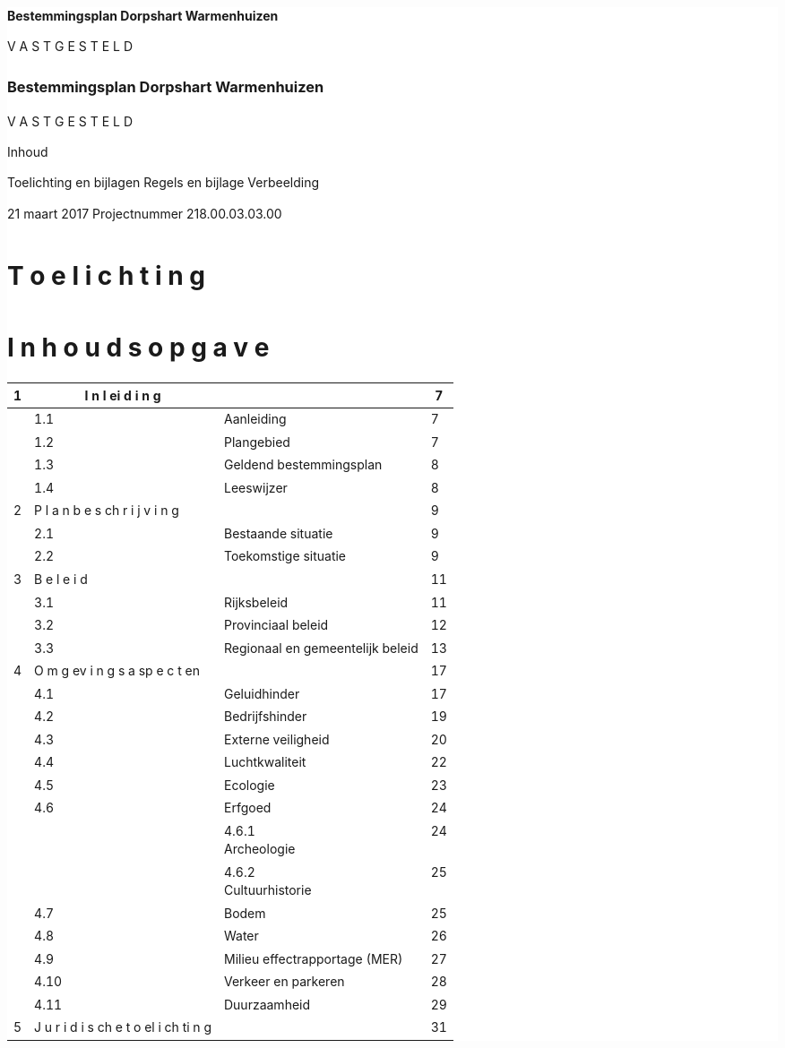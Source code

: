 **Bestemmingsplan Dorpshart Warmenhuizen**

V A S T G E S T E L D

### **Bestemmingsplan Dorpshart Warmenhuizen**

V A S T G E S T E L D

Inhoud

Toelichting en bijlagen Regels en bijlage Verbeelding

21 maart 2017 Projectnummer 218.00.03.03.00

# T o e l i c h t i n g

# I n h o u d s o p g a v e

| 1 | I n l ei d i n g                      |                                  | 7  |
|---|---------------------------------------|----------------------------------|----|
|   | 1.1                                   | Aanleiding                       | 7  |
|   | 1.2                                   | Plangebied                       | 7  |
|   | 1.3                                   | Geldend bestemmingsplan          | 8  |
|   | 1.4                                   | Leeswijzer                       | 8  |
| 2 | P l a n b e s ch r i j v i n g        |                                  | 9  |
|   | 2.1                                   | Bestaande situatie               | 9  |
|   | 2.2                                   | Toekomstige situatie             | 9  |
| 3 | B e l e i d                           |                                  | 11 |
|   | 3.1                                   | Rijksbeleid                      | 11 |
|   | 3.2                                   | Provinciaal beleid               | 12 |
|   | 3.3                                   | Regionaal en gemeentelijk beleid | 13 |
| 4 | O m g ev i n g s a sp e c t en        |                                  | 17 |
|   | 4.1                                   | Geluidhinder                     | 17 |
|   | 4.2                                   | Bedrijfshinder                   | 19 |
|   | 4.3                                   | Externe veiligheid               | 20 |
|   | 4.4                                   | Luchtkwaliteit                   | 22 |
|   | 4.5                                   | Ecologie                         | 23 |
|   | 4.6                                   | Erfgoed                          | 24 |
|   |                                       | 4.6.1<br>Archeologie             | 24 |
|   |                                       | 4.6.2<br>Cultuurhistorie         | 25 |
|   | 4.7                                   | Bodem                            | 25 |
|   | 4.8                                   | Water                            | 26 |
|   | 4.9                                   | Milieu effectrapportage (MER)    | 27 |
|   | 4.10                                  | Verkeer en parkeren              | 28 |
|   | 4.11                                  | Duurzaamheid                     | 29 |
| 5 | J u r i d i s ch e t o el i ch ti n g |                                  | 31 |